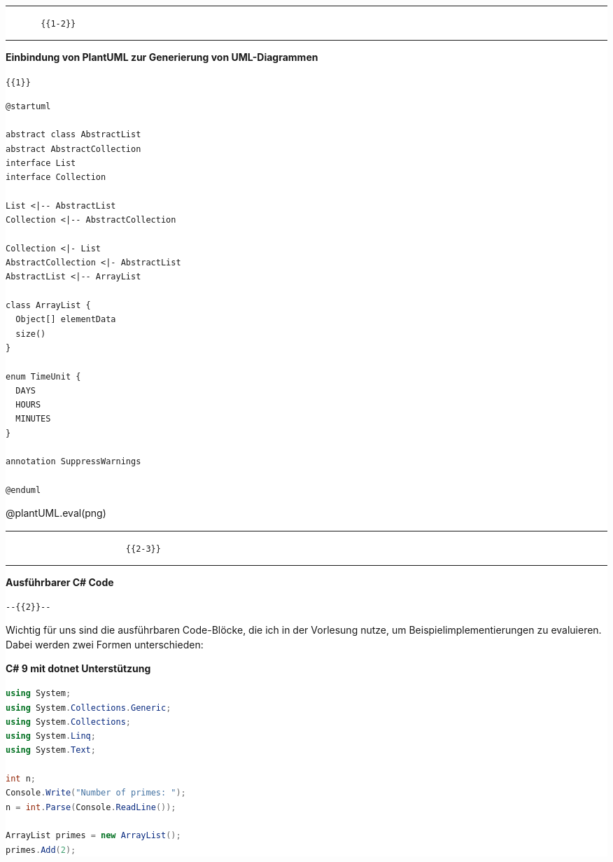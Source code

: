 *******************************************************************************


           {{1-2}}
*******************************************************************************

**Einbindung von PlantUML zur Generierung von UML-Diagrammen**

    {{1}}
```code Example.plantUML
@startuml

abstract class AbstractList
abstract AbstractCollection
interface List
interface Collection

List <|-- AbstractList
Collection <|-- AbstractCollection

Collection <|- List
AbstractCollection <|- AbstractList
AbstractList <|-- ArrayList

class ArrayList {
  Object[] elementData
  size()
}

enum TimeUnit {
  DAYS
  HOURS
  MINUTES
}

annotation SuppressWarnings

@enduml
```
@plantUML.eval(png)

*******************************************************************************

                            {{2-3}}
*******************************************************************************


**Ausführbarer C# Code**

    --{{2}}--
Wichtig für uns sind die ausführbaren Code-Blöcke, die ich in der Vorlesung nutze, um Beispielimplementierungen zu evaluieren. Dabei werden zwei Formen unterschieden:

**C# 9 mit dotnet Unterstützung**

```csharp  Coderunner.cs9
using System;
using System.Collections.Generic;
using System.Collections;
using System.Linq;
using System.Text;

int n;
Console.Write("Number of primes: ");
n = int.Parse(Console.ReadLine());

ArrayList primes = new ArrayList();
primes.Add(2);
```